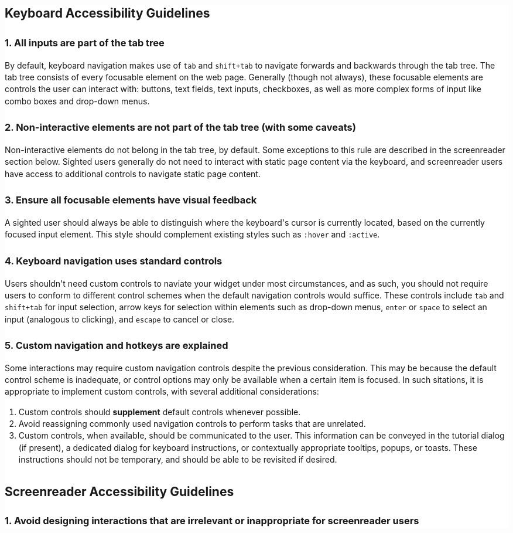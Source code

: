 ## Keyboard Accessibility Guidelines

### 1. All inputs are part of the tab tree

By default, keyboard navigation makes use of `tab` and `shift+tab` to navigate forwards and backwards through the tab tree. The tab tree consists of every focusable element on the web page. Generally (though not always), these focusable elements are controls the user can interact with: buttons, text fields, text inputs, checkboxes, as well as more complex forms of input like combo boxes and drop-down menus.

### 2. Non-interactive elements are not part of the tab tree (with some caveats)

Non-interactive elements do not belong in the tab tree, by default. Some exceptions to this rule are described in the screenreader section below. Sighted users generally do not need to interact with static page content via the keyboard, and screenreader users have access to additional controls to navigate static page content.

### 3. Ensure all focusable elements have visual feedback

A sighted user should always be able to distinguish where the keyboard's cursor is currently located, based on the currently focused input element. This style should complement existing styles such as `:hover` and `:active`.

### 4. Keyboard navigation uses standard controls

Users shouldn't need custom controls to naviate your widget under most circumstances, and as such, you should not require users to conform to different control schemes when the default navigation controls would suffice. These controls include `tab` and `shift+tab` for input selection, arrow keys for selection within elements such as drop-down menus, `enter` or `space` to select an input (analogous to clicking), and `escape` to cancel or close.

### 5. Custom navigation and hotkeys are explained

Some interactions may require custom navigation controls despite the previous consideration. This may be because the default control scheme is inadequate, or control options may only be available when a certain item is focused. In such sitations, it is appropriate to implement custom controls, with several additional considerations:

1. Custom controls should **supplement** default controls whenever possible.
2. Avoid reassigning commonly used navigation controls to perform tasks that are unrelated.
3. Custom controls, when available, should be communicated to the user. This information can be conveyed in the tutorial dialog (if present), a dedicated dialog for keyboard instructions, or contextually appropriate tooltips, popups, or toasts. These instructions should not be temporary, and should be able to be revisited if desired.

## Screenreader Accessibility Guidelines

### 1. Avoid designing interactions that are irrelevant or inappropriate for screenreader users
